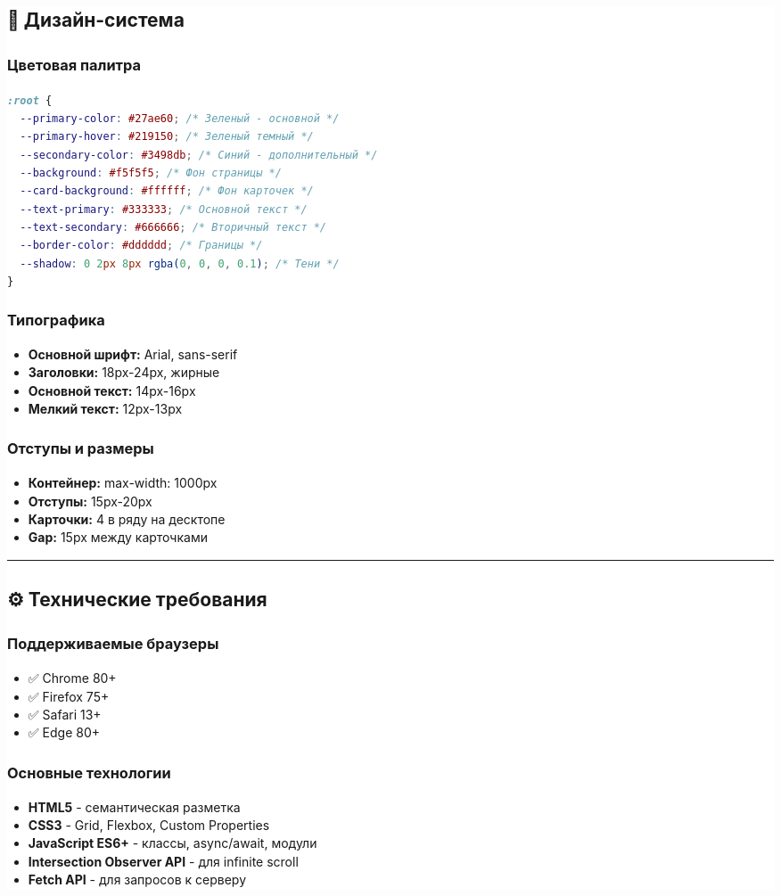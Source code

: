 
## 🎨 Дизайн-система

### Цветовая палитра

```css
:root {
  --primary-color: #27ae60; /* Зеленый - основной */
  --primary-hover: #219150; /* Зеленый темный */
  --secondary-color: #3498db; /* Синий - дополнительный */
  --background: #f5f5f5; /* Фон страницы */
  --card-background: #ffffff; /* Фон карточек */
  --text-primary: #333333; /* Основной текст */
  --text-secondary: #666666; /* Вторичный текст */
  --border-color: #dddddd; /* Границы */
  --shadow: 0 2px 8px rgba(0, 0, 0, 0.1); /* Тени */
}
```

### Типографика

- **Основной шрифт:** Arial, sans-serif
- **Заголовки:** 18px-24px, жирные
- **Основной текст:** 14px-16px
- **Мелкий текст:** 12px-13px

### Отступы и размеры

- **Контейнер:** max-width: 1000px
- **Отступы:** 15px-20px
- **Карточки:** 4 в ряду на десктопе
- **Gap:** 15px между карточками

---

## ⚙️ Технические требования

### Поддерживаемые браузеры

- ✅ Chrome 80+
- ✅ Firefox 75+
- ✅ Safari 13+
- ✅ Edge 80+

### Основные технологии

- **HTML5** - семантическая разметка
- **CSS3** - Grid, Flexbox, Custom Properties
- **JavaScript ES6+** - классы, async/await, модули
- **Intersection Observer API** - для infinite scroll
- **Fetch API** - для запросов к серверу
